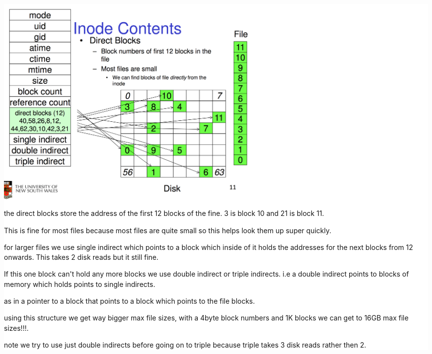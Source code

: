 <img src="src/Lecture_11/D_13.png" style="width: 500px">

the direct blocks store the address of the first 12 blocks of the fine. 3 is block 10 and 21 is block 11. 

This is fine for most files because most files are quite small so this helps look them up super quickly. 

for larger files we use single indirect which points to a block which inside of it holds the addresses for the next blocks from 12 onwards. This takes 2 disk reads but it still fine. 

If this one block can't hold any more blocks we use double indirect or triple indirects. i.e a double indirect points to blocks of memory which holds points to single indirects. 

as in a pointer to a block that points to a block which points to the file blocks.

using this structure we get way bigger max file sizes, with a 4byte block numbers and 1K blocks we can get to 16GB max file sizes!!!. 

note we try to use just double indirects before going on to triple because triple takes 3 disk reads rather then 2. 
